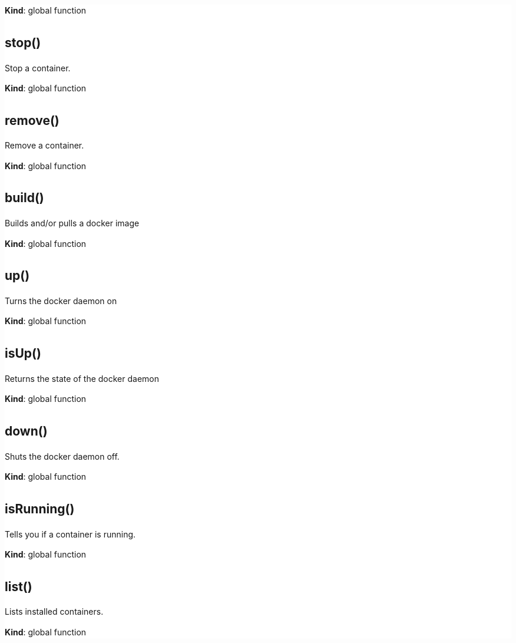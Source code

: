 **Kind**: global function  
<a name="stop"></a>

## stop()
Stop a container.

**Kind**: global function  
<a name="remove"></a>

## remove()
Remove a container.

**Kind**: global function  
<a name="build"></a>

## build()
Builds and/or pulls a docker image

**Kind**: global function  
<a name="up"></a>

## up()
Turns the docker daemon on

**Kind**: global function  
<a name="isUp"></a>

## isUp()
Returns the state of the docker daemon

**Kind**: global function  
<a name="down"></a>

## down()
Shuts the docker daemon off.

**Kind**: global function  
<a name="isRunning"></a>

## isRunning()
Tells you if a container is running.

**Kind**: global function  
<a name="list"></a>

## list()
Lists installed containers.

**Kind**: global function  
<a name="exists"></a>
